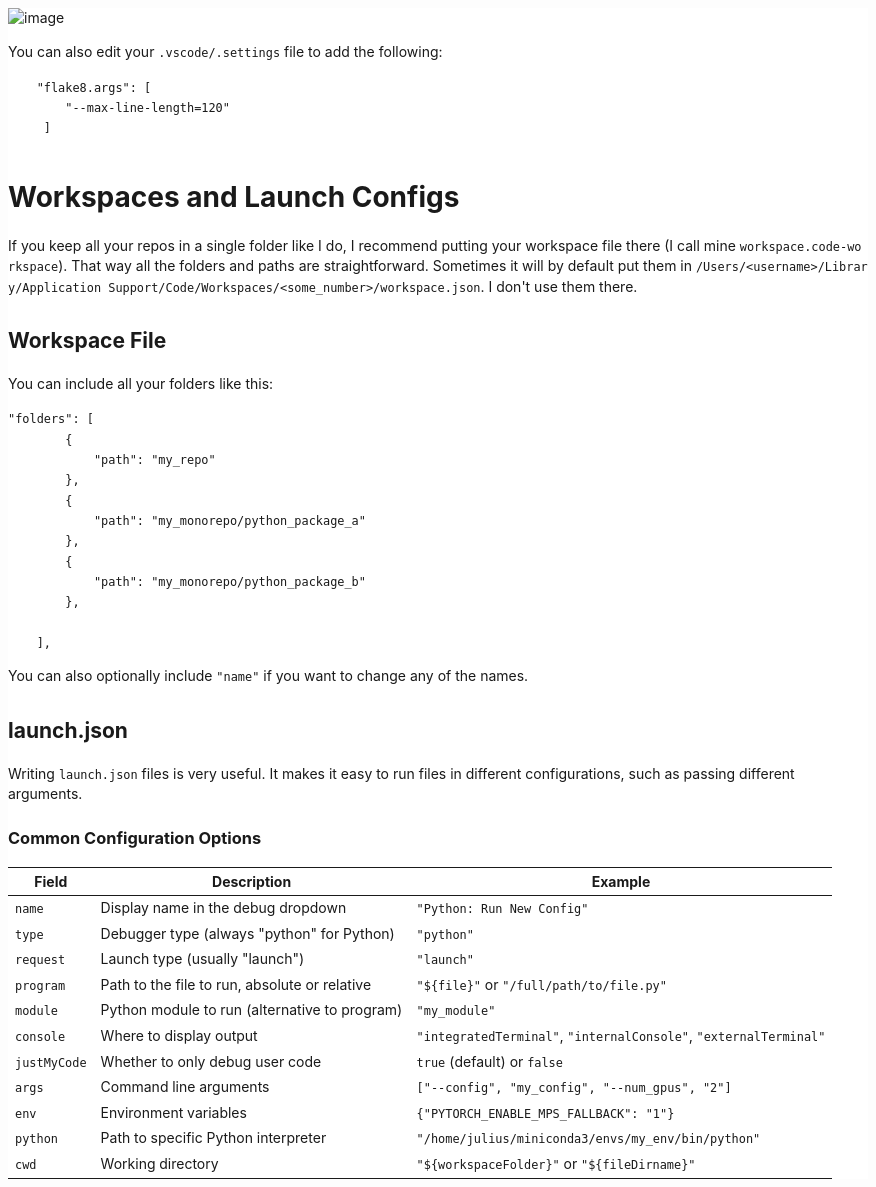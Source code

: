 <img width="490" alt="image" src="https://github.com/jss367/jss367.github.io/assets/3067731/f73dcf42-b65a-43a5-80c4-87407289043c">

You can also edit your `.vscode/.settings` file to add the following:
```
    "flake8.args": [
        "--max-line-length=120"
     ]
```

# Workspaces and Launch Configs

If you keep all your repos in a single folder like I do, I recommend putting your workspace file there (I call mine `workspace.code-workspace`). That way all the folders and paths are straightforward. Sometimes it will by default put them in `/Users/<username>/Library/Application Support/Code/Workspaces/<some_number>/workspace.json`. I don't use them there.

## Workspace File

You can include all your folders like this:
```
"folders": [
        {
            "path": "my_repo"
        },
        {
            "path": "my_monorepo/python_package_a"
        },
        {
            "path": "my_monorepo/python_package_b"
        },

    ],
```

You can also optionally include `"name"` if you want to change any of the names.

## launch.json

Writing `launch.json` files is very useful. It makes it easy to run files in different configurations, such as passing different arguments.

### Common Configuration Options

| Field | Description | Example |
|-------|-------------|---------|
| `name` | Display name in the debug dropdown | `"Python: Run New Config"` |
| `type` | Debugger type (always "python" for Python) | `"python"` |
| `request` | Launch type (usually "launch") | `"launch"` |
| `program` | Path to the file to run, absolute or relative | `"${file}"` or `"/full/path/to/file.py"` |
| `module` | Python module to run (alternative to program) | `"my_module"` |
| `console` | Where to display output | `"integratedTerminal"`, `"internalConsole"`, `"externalTerminal"` |
| `justMyCode` | Whether to only debug user code | `true` (default) or `false` |
| `args` | Command line arguments | `["--config", "my_config", "--num_gpus", "2"]` |
| `env` | Environment variables | `{"PYTORCH_ENABLE_MPS_FALLBACK": "1"}` |
| `python` | Path to specific Python interpreter | `"/home/julius/miniconda3/envs/my_env/bin/python"` |
| `cwd` | Working directory | `"${workspaceFolder}"` or `"${fileDirname}"` |